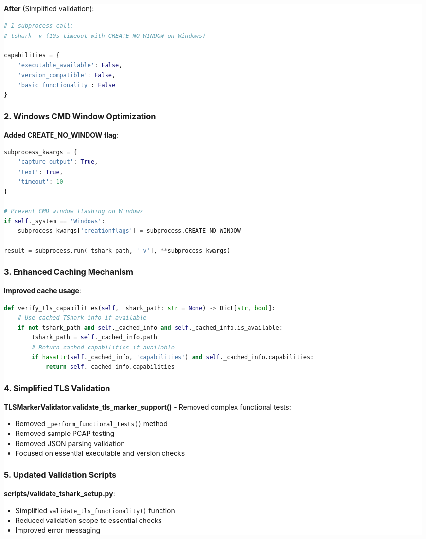 **After** (Simplified validation):
```python
# 1 subprocess call:
# tshark -v (10s timeout with CREATE_NO_WINDOW on Windows)

capabilities = {
    'executable_available': False,
    'version_compatible': False,
    'basic_functionality': False
}
```

### 2. Windows CMD Window Optimization

**Added CREATE_NO_WINDOW flag**:
```python
subprocess_kwargs = {
    'capture_output': True,
    'text': True,
    'timeout': 10
}

# Prevent CMD window flashing on Windows
if self._system == 'Windows':
    subprocess_kwargs['creationflags'] = subprocess.CREATE_NO_WINDOW

result = subprocess.run([tshark_path, '-v'], **subprocess_kwargs)
```

### 3. Enhanced Caching Mechanism

**Improved cache usage**:
```python
def verify_tls_capabilities(self, tshark_path: str = None) -> Dict[str, bool]:
    # Use cached TShark info if available
    if not tshark_path and self._cached_info and self._cached_info.is_available:
        tshark_path = self._cached_info.path
        # Return cached capabilities if available
        if hasattr(self._cached_info, 'capabilities') and self._cached_info.capabilities:
            return self._cached_info.capabilities
```

### 4. Simplified TLS Validation

**TLSMarkerValidator.validate_tls_marker_support()** - Removed complex functional tests:
- Removed `_perform_functional_tests()` method
- Removed sample PCAP testing
- Removed JSON parsing validation
- Focused on essential executable and version checks

### 5. Updated Validation Scripts

**scripts/validate_tshark_setup.py**:
- Simplified `validate_tls_functionality()` function
- Reduced validation scope to essential checks
- Improved error messaging
